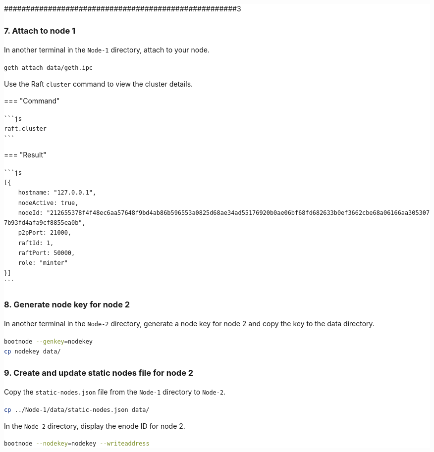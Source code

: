 
#####################################################3


### 7. Attach to node 1

In another terminal in the `Node-1` directory, attach to your node.

```bash
geth attach data/geth.ipc
```

Use the Raft `cluster` command to view the cluster details.

=== "Command"

    ```js
    raft.cluster
    ```

=== "Result"

    ```js
    [{
        hostname: "127.0.0.1",
        nodeActive: true,
        nodeId: "212655378f4f48ec6aa57648f9bd4ab86b596553a0825d68ae34ad55176920b0ae06bf68fd682633b0ef3662cbe68a06166aa3053077b93fd4afa9cf8855ea0b",
        p2pPort: 21000,
        raftId: 1,
        raftPort: 50000,
        role: "minter"
    }]
    ```

### 8. Generate node key for node 2

In another terminal in the `Node-2` directory, generate a node key for node 2 and copy the key to the
data directory.

```bash
bootnode --genkey=nodekey
cp nodekey data/
```

### 9. Create and update static nodes file for node 2

Copy the `static-nodes.json` file from the `Node-1` directory to `Node-2`.

```bash
cp ../Node-1/data/static-nodes.json data/
```

In the `Node-2` directory, display the enode ID for node 2.

```bash
bootnode --nodekey=nodekey --writeaddress
```
